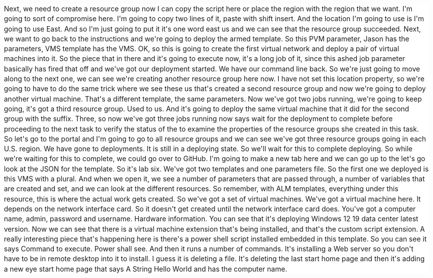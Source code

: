 Next, we need to create a resource group now I can copy the script here or place the region with the
region that we want.
I'm going to sort of compromise here.
I'm going to copy two lines of it, paste with shift insert.
And the location I'm going to use is I'm going to use East.
And so I'm just going to put it it's one word east us and we can see that the resource group succeeded.
Next, we want to go back to the instructions and we're going to deploy the armed template.
So this PVM parameter, Jason has the parameters, VMS template has the VMS.
OK, so this is going to create the first virtual network and deploy a pair of virtual machines into
it.
So the piece that in there and it's going to execute now, it's a long job of it, since this ashed
job parameter basically has fired that off and we've got our deployment started.
We have our command line back.
So we're just going to move along to the next one, we can see we're creating another resource group
here now.
I have not set this location property, so we're going to have to do the same trick where we see these
us that's created a second resource group and now we're going to deploy another virtual machine.
That's a different template, the same parameters.
Now we've got two jobs running, we're going to keep going, it's got a third resource group.
Used to us.
And it's going to deploy the same virtual machine that it did for the second group with the suffix.
Three, so now we've got three jobs running now says wait for the deployment to complete before proceeding
to the next task to verify the status of the to examine the properties of the resource groups she created
in this task.
So let's go to the portal and I'm going to go to all resource groups and we can see we've got three
resource groups going in each U.S. region.
We have gone to deployments.
It is still in a deploying state.
So we'll wait for this to complete deploying.
So while we're waiting for this to complete, we could go over to GitHub.
I'm going to
make a new tab here and we can go up to the let's go look at the JSON for the template.
So it's lab six.
We've got two templates and one parameters file.
So the first one we deployed is this VMS with a plural.
And when we open it, we see a number of parameters that are passed through, a number of variables
that are created and set, and we can look at the different resources.
So remember, with ALM templates, everything under this resource, this is where the actual work gets
created.
So we've got a set of virtual machines.
We've got a virtual machine here.
It depends on the network interface card.
So it doesn't get created until the network interface card does.
You've got a computer name, admin, password and username.
Hardware information.
You can see that it's deploying Windows 12 19 data center latest version.
Now we can see that
there is a virtual machine extension that's being installed, and that's the custom script extension.
A really interesting piece that's happening here is there's a power shell script installed embedded
in this template.
So you can see it says Command to execute.
Power shall see.
And then it runs a number of commands.
It's installing a Web server so you don't have to be in remote desktop into it to install.
I guess it is deleting a file.
It's deleting the Iast start home page and then it's adding a new eye start home page that says A String
Hello World and has the computer name.